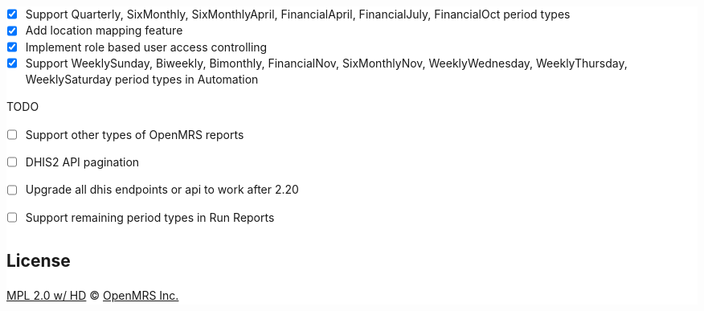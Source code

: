   - [x] Support Quarterly, SixMonthly, SixMonthlyApril, FinancialApril, FinancialJuly, FinancialOct period types
  - [x] Add location mapping feature
  - [x] Implement role based user access controlling
  - [x] Support WeeklySunday, Biweekly, Bimonthly, FinancialNov, SixMonthlyNov, WeeklyWednesday, WeeklyThursday, WeeklySaturday period types in Automation

TODO
  - [ ] Support other types of OpenMRS reports
  - [ ] DHIS2 API pagination
  - [ ] Upgrade all dhis endpoints or api to work after 2.20
  - [ ] Support remaining period types in Run Reports


## License

[MPL 2.0 w/ HD](http://openmrs.org/license/) © [OpenMRS Inc.](http://www.openmrs.org/)
